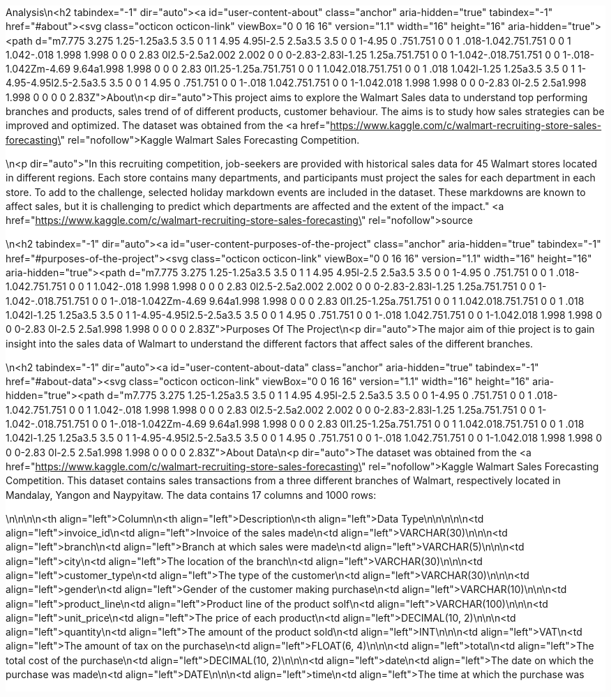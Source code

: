 Analysis</h1>\n<h2 tabindex=\"-1\" dir=\"auto\"><a id=\"user-content-about\" class=\"anchor\" aria-hidden=\"true\" tabindex=\"-1\" href=\"#about\"><svg class=\"octicon octicon-link\" viewBox=\"0 0 16 16\" version=\"1.1\" width=\"16\" height=\"16\" aria-hidden=\"true\"><path d=\"m7.775 3.275 1.25-1.25a3.5 3.5 0 1 1 4.95 4.95l-2.5 2.5a3.5 3.5 0 0 1-4.95 0 .751.751 0 0 1 .018-1.042.751.751 0 0 1 1.042-.018 1.998 1.998 0 0 0 2.83 0l2.5-2.5a2.002 2.002 0 0 0-2.83-2.83l-1.25 1.25a.751.751 0 0 1-1.042-.018.751.751 0 0 1-.018-1.042Zm-4.69 9.64a1.998 1.998 0 0 0 2.83 0l1.25-1.25a.751.751 0 0 1 1.042.018.751.751 0 0 1 .018 1.042l-1.25 1.25a3.5 3.5 0 1 1-4.95-4.95l2.5-2.5a3.5 3.5 0 0 1 4.95 0 .751.751 0 0 1-.018 1.042.751.751 0 0 1-1.042.018 1.998 1.998 0 0 0-2.83 0l-2.5 2.5a1.998 1.998 0 0 0 0 2.83Z\"></path></svg></a>About</h2>\n<p dir=\"auto\">This project aims to explore the Walmart Sales data to understand top performing branches and products, sales trend of of different products, customer behaviour. The aims is to study how sales strategies can be improved and optimized. The dataset was obtained from the <a href=\"https://www.kaggle.com/c/walmart-recruiting-store-sales-forecasting\" rel=\"nofollow\">Kaggle Walmart Sales Forecasting Competition</a>.</p>\n<p dir=\"auto\">\"In this recruiting competition, job-seekers are provided with historical sales data for 45 Walmart stores located in different regions. Each store contains many departments, and participants must project the sales for each department in each store. To add to the challenge, selected holiday markdown events are included in the dataset. These markdowns are known to affect sales, but it is challenging to predict which departments are affected and the extent of the impact.\" <a href=\"https://www.kaggle.com/c/walmart-recruiting-store-sales-forecasting\" rel=\"nofollow\">source</a></p>\n<h2 tabindex=\"-1\" dir=\"auto\"><a id=\"user-content-purposes-of-the-project\" class=\"anchor\" aria-hidden=\"true\" tabindex=\"-1\" href=\"#purposes-of-the-project\"><svg class=\"octicon octicon-link\" viewBox=\"0 0 16 16\" version=\"1.1\" width=\"16\" height=\"16\" aria-hidden=\"true\"><path d=\"m7.775 3.275 1.25-1.25a3.5 3.5 0 1 1 4.95 4.95l-2.5 2.5a3.5 3.5 0 0 1-4.95 0 .751.751 0 0 1 .018-1.042.751.751 0 0 1 1.042-.018 1.998 1.998 0 0 0 2.83 0l2.5-2.5a2.002 2.002 0 0 0-2.83-2.83l-1.25 1.25a.751.751 0 0 1-1.042-.018.751.751 0 0 1-.018-1.042Zm-4.69 9.64a1.998 1.998 0 0 0 2.83 0l1.25-1.25a.751.751 0 0 1 1.042.018.751.751 0 0 1 .018 1.042l-1.25 1.25a3.5 3.5 0 1 1-4.95-4.95l2.5-2.5a3.5 3.5 0 0 1 4.95 0 .751.751 0 0 1-.018 1.042.751.751 0 0 1-1.042.018 1.998 1.998 0 0 0-2.83 0l-2.5 2.5a1.998 1.998 0 0 0 0 2.83Z\"></path></svg></a>Purposes Of The Project</h2>\n<p dir=\"auto\">The major aim of thie project is to gain insight into the sales data of Walmart to understand the different factors that affect sales of the different branches.</p>\n<h2 tabindex=\"-1\" dir=\"auto\"><a id=\"user-content-about-data\" class=\"anchor\" aria-hidden=\"true\" tabindex=\"-1\" href=\"#about-data\"><svg class=\"octicon octicon-link\" viewBox=\"0 0 16 16\" version=\"1.1\" width=\"16\" height=\"16\" aria-hidden=\"true\"><path d=\"m7.775 3.275 1.25-1.25a3.5 3.5 0 1 1 4.95 4.95l-2.5 2.5a3.5 3.5 0 0 1-4.95 0 .751.751 0 0 1 .018-1.042.751.751 0 0 1 1.042-.018 1.998 1.998 0 0 0 2.83 0l2.5-2.5a2.002 2.002 0 0 0-2.83-2.83l-1.25 1.25a.751.751 0 0 1-1.042-.018.751.751 0 0 1-.018-1.042Zm-4.69 9.64a1.998 1.998 0 0 0 2.83 0l1.25-1.25a.751.751 0 0 1 1.042.018.751.751 0 0 1 .018 1.042l-1.25 1.25a3.5 3.5 0 1 1-4.95-4.95l2.5-2.5a3.5 3.5 0 0 1 4.95 0 .751.751 0 0 1-.018 1.042.751.751 0 0 1-1.042.018 1.998 1.998 0 0 0-2.83 0l-2.5 2.5a1.998 1.998 0 0 0 0 2.83Z\"></path></svg></a>About Data</h2>\n<p dir=\"auto\">The dataset was obtained from the <a href=\"https://www.kaggle.com/c/walmart-recruiting-store-sales-forecasting\" rel=\"nofollow\">Kaggle Walmart Sales Forecasting Competition</a>. This dataset contains sales transactions from a three different branches of Walmart, respectively located in Mandalay, Yangon and Naypyitaw. The data contains 17 columns and 1000 rows:</p>\n<table>\n<thead>\n<tr>\n<th align=\"left\">Column</th>\n<th align=\"left\">Description</th>\n<th align=\"left\">Data Type</th>\n</tr>\n</thead>\n<tbody>\n<tr>\n<td align=\"left\">invoice_id</td>\n<td align=\"left\">Invoice of the sales made</td>\n<td align=\"left\">VARCHAR(30)</td>\n</tr>\n<tr>\n<td align=\"left\">branch</td>\n<td align=\"left\">Branch at which sales were made</td>\n<td align=\"left\">VARCHAR(5)</td>\n</tr>\n<tr>\n<td align=\"left\">city</td>\n<td align=\"left\">The location of the branch</td>\n<td align=\"left\">VARCHAR(30)</td>\n</tr>\n<tr>\n<td align=\"left\">customer_type</td>\n<td align=\"left\">The type of the customer</td>\n<td align=\"left\">VARCHAR(30)</td>\n</tr>\n<tr>\n<td align=\"left\">gender</td>\n<td align=\"left\">Gender of the customer making purchase</td>\n<td align=\"left\">VARCHAR(10)</td>\n</tr>\n<tr>\n<td align=\"left\">product_line</td>\n<td align=\"left\">Product line of the product solf</td>\n<td align=\"left\">VARCHAR(100)</td>\n</tr>\n<tr>\n<td align=\"left\">unit_price</td>\n<td align=\"left\">The price of each product</td>\n<td align=\"left\">DECIMAL(10, 2)</td>\n</tr>\n<tr>\n<td align=\"left\">quantity</td>\n<td align=\"left\">The amount of the product sold</td>\n<td align=\"left\">INT</td>\n</tr>\n<tr>\n<td align=\"left\">VAT</td>\n<td align=\"left\">The amount of tax on the purchase</td>\n<td align=\"left\">FLOAT(6, 4)</td>\n</tr>\n<tr>\n<td align=\"left\">total</td>\n<td align=\"left\">The total cost of the purchase</td>\n<td align=\"left\">DECIMAL(10, 2)</td>\n</tr>\n<tr>\n<td align=\"left\">date</td>\n<td align=\"left\">The date on which the purchase was made</td>\n<td align=\"left\">DATE</td>\n</tr>\n<tr>\n<td align=\"left\">time</td>\n<td align=\"left\">The time at which the purchase was